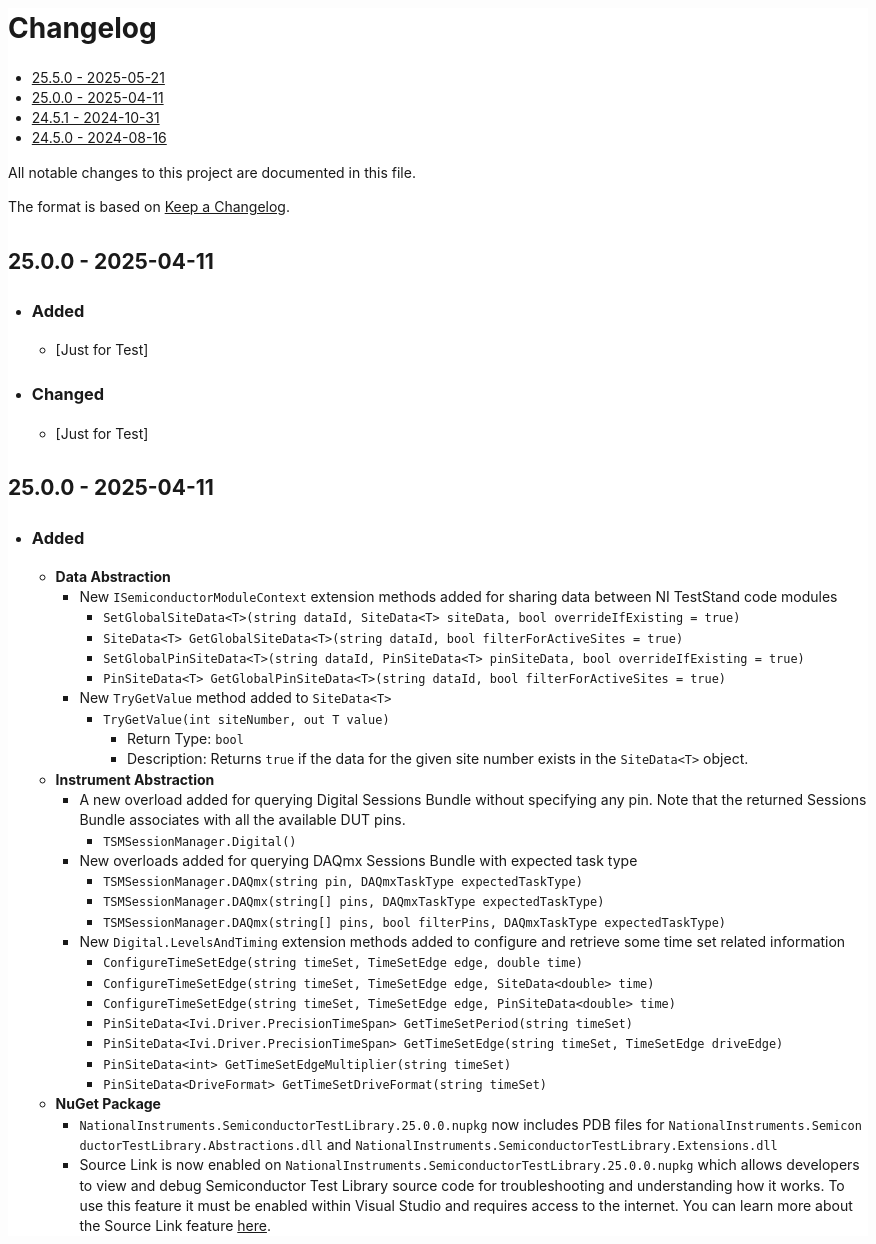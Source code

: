 
# Changelog

- [25.5.0 - 2025-05-21](#2550---2025-05-21)
- [25.0.0 - 2025-04-11](#2500---2025-04-11)
- [24.5.1 - 2024-10-31](#2451---2024-10-31)
- [24.5.0 - 2024-08-16](#2450---2024-08-16)

All notable changes to this project are documented in this file.

The format is based on [Keep a Changelog](https://keepachangelog.com/en/1.1.0/).

## 25.0.0 - 2025-04-11

- ### Added

  - [Just for Test]

- ### Changed

  - [Just for Test]
  
## 25.0.0 - 2025-04-11

- ### Added

  - **Data Abstraction**
    - New `ISemiconductorModuleContext` extension methods added for sharing data between NI TestStand code modules
      - `SetGlobalSiteData<T>(string dataId, SiteData<T> siteData, bool overrideIfExisting = true)`
      - `SiteData<T> GetGlobalSiteData<T>(string dataId, bool filterForActiveSites = true)`
      - `SetGlobalPinSiteData<T>(string dataId, PinSiteData<T> pinSiteData, bool overrideIfExisting = true)`
      - `PinSiteData<T> GetGlobalPinSiteData<T>(string dataId, bool filterForActiveSites = true)`
    - New `TryGetValue` method added to `SiteData<T>`
      - `TryGetValue(int siteNumber, out T value)`
        - Return Type: `bool`
        - Description: Returns `true` if the data for the given site number exists in the `SiteData<T>` object.
  - **Instrument Abstraction**
    - A new overload added for querying Digital Sessions Bundle without specifying any pin. Note that the returned Sessions Bundle associates with all the available DUT pins.
      - `TSMSessionManager.Digital()`
    - New overloads added for querying DAQmx Sessions Bundle with expected task type
      - `TSMSessionManager.DAQmx(string pin, DAQmxTaskType expectedTaskType)`
      - `TSMSessionManager.DAQmx(string[] pins, DAQmxTaskType expectedTaskType)`
      - `TSMSessionManager.DAQmx(string[] pins, bool filterPins, DAQmxTaskType expectedTaskType)`
    - New `Digital.LevelsAndTiming` extension methods added to configure and retrieve some time set related information
      - `ConfigureTimeSetEdge(string timeSet, TimeSetEdge edge, double time)`
      - `ConfigureTimeSetEdge(string timeSet, TimeSetEdge edge, SiteData<double> time)`
      - `ConfigureTimeSetEdge(string timeSet, TimeSetEdge edge, PinSiteData<double> time)`
      - `PinSiteData<Ivi.Driver.PrecisionTimeSpan> GetTimeSetPeriod(string timeSet)`
      - `PinSiteData<Ivi.Driver.PrecisionTimeSpan> GetTimeSetEdge(string timeSet, TimeSetEdge driveEdge)`
      - `PinSiteData<int> GetTimeSetEdgeMultiplier(string timeSet)`
      - `PinSiteData<DriveFormat> GetTimeSetDriveFormat(string timeSet)`
  - **NuGet Package**
    - `NationalInstruments.SemiconductorTestLibrary.25.0.0.nupkg` now includes PDB files for `NationalInstruments.SemiconductorTestLibrary.Abstractions.dll` and `NationalInstruments.SemiconductorTestLibrary.Extensions.dll`
    - Source Link is now enabled on `NationalInstruments.SemiconductorTestLibrary.25.0.0.nupkg` which allows developers to view and debug Semiconductor Test Library source code for troubleshooting and understanding how it works. To use this feature it must be enabled within Visual Studio and requires access to the internet. You can learn more about the Source Link feature [here](https://learn.microsoft.com/en-us/dotnet/standard/library-guidance/sourcelink).
